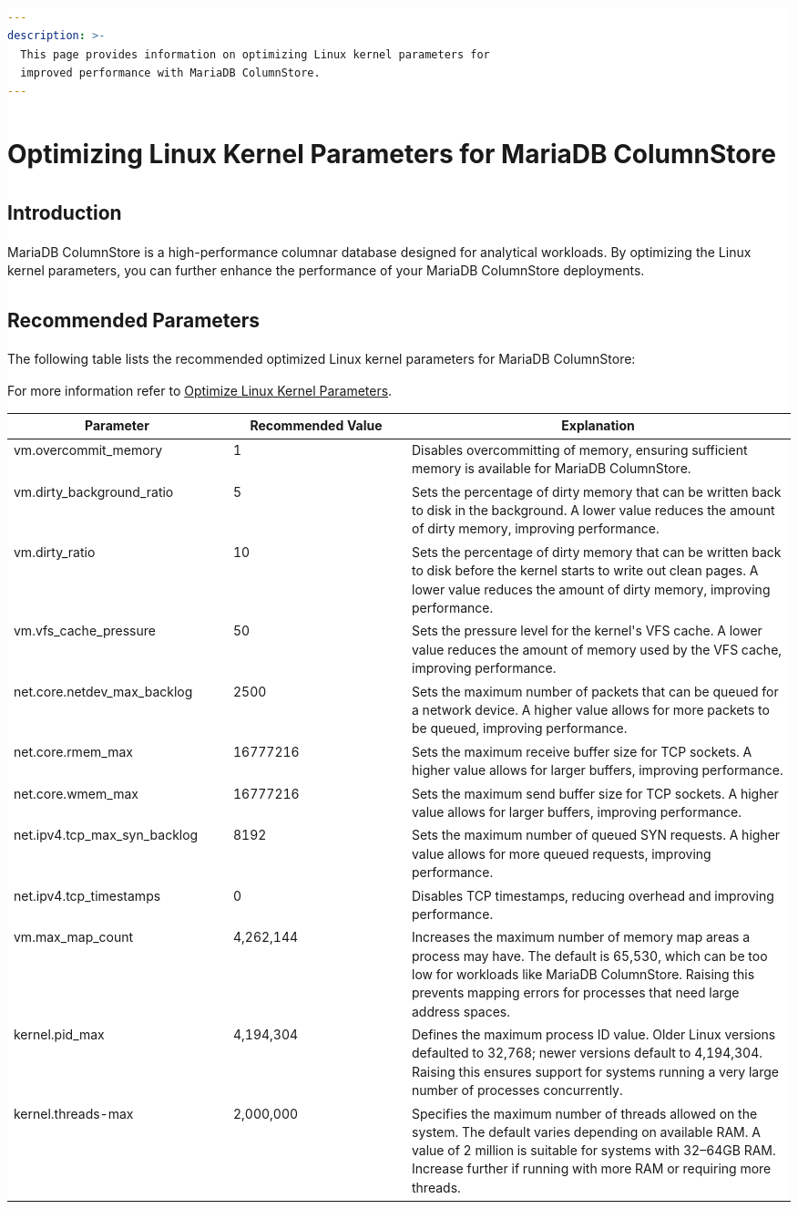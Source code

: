 ```yaml
---
description: >-
  This page provides information on optimizing Linux kernel parameters for
  improved performance with MariaDB ColumnStore.
---
```


# Optimizing Linux Kernel Parameters for MariaDB ColumnStore

## Introduction

MariaDB ColumnStore is a high-performance columnar database designed for analytical workloads. By optimizing the Linux kernel parameters, you can further enhance the performance of your MariaDB ColumnStore deployments.

## Recommended Parameters

The following table lists the recommended optimized Linux kernel parameters for MariaDB ColumnStore:

For more information refer to [Optimize Linux Kernel Parameters](https://app.gitbook.com/s/SsmexDFPv2xG2OTyO5yV/architecture/topologies/single-node-topologies/community-server-with-columnstore#optimize-linux-kernel-parameters).

<table><thead><tr><th width="227">Parameter</th><th width="182">Recommended Value</th><th>Explanation</th></tr></thead><tbody><tr><td>vm.overcommit_memory</td><td>1</td><td>Disables overcommitting of memory, ensuring sufficient memory is available for MariaDB ColumnStore.</td></tr><tr><td>vm.dirty_background_ratio</td><td>5</td><td>Sets the percentage of dirty memory that can be written back to disk in the background. A lower value reduces the amount of dirty memory, improving performance.</td></tr><tr><td>vm.dirty_ratio</td><td>10</td><td>Sets the percentage of dirty memory that can be written back to disk before the kernel starts to write out clean pages. A lower value reduces the amount of dirty memory, improving performance.</td></tr><tr><td>vm.vfs_cache_pressure</td><td>50</td><td>Sets the pressure level for the kernel's VFS cache. A lower value reduces the amount of memory used by the VFS cache, improving performance.</td></tr><tr><td>net.core.netdev_max_backlog</td><td>2500</td><td>Sets the maximum number of packets that can be queued for a network device. A higher value allows for more packets to be queued, improving performance.</td></tr><tr><td>net.core.rmem_max</td><td>16777216</td><td>Sets the maximum receive buffer size for TCP sockets. A higher value allows for larger buffers, improving performance.</td></tr><tr><td>net.core.wmem_max</td><td>16777216</td><td>Sets the maximum send buffer size for TCP sockets. A higher value allows for larger buffers, improving performance.</td></tr><tr><td>net.ipv4.tcp_max_syn_backlog</td><td>8192</td><td>Sets the maximum number of queued SYN requests. A higher value allows for more queued requests, improving performance.</td></tr><tr><td>net.ipv4.tcp_timestamps</td><td>0</td><td>Disables TCP timestamps, reducing overhead and improving performance.</td></tr><tr><td>vm.max_map_count</td><td>4,262,144</td><td>Increases the maximum number of memory map areas a process may have. The default is 65,530, which can be too low for workloads like MariaDB ColumnStore. Raising this prevents mapping errors for processes that need large address spaces.</td></tr><tr><td>kernel.pid_max</td><td>4,194,304</td><td>Defines the maximum process ID value. Older Linux versions defaulted to 32,768; newer versions default to 4,194,304. Raising this ensures support for systems running a very large number of processes concurrently.</td></tr><tr><td>kernel.threads-max</td><td>2,000,000</td><td>Specifies the maximum number of threads allowed on the system. The default varies depending on available RAM. A value of 2 million is suitable for systems with 32–64GB RAM. Increase further if running with more RAM or requiring more threads.</td></tr></tbody></table>
